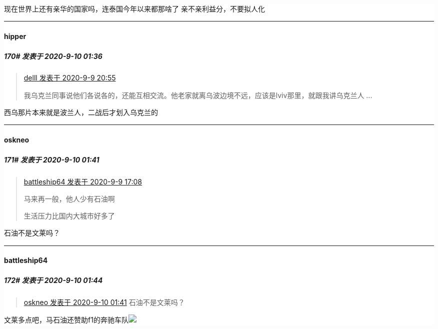 现在世界上还有亲华的国家吗，连泰国今年以来都那啥了</blockquote>
亲不亲利益分，不要拟人化







-----

####  hipper  
##### 170#       发表于 2020-9-10 01:36



<blockquote><a href="httphttps://bbs.saraba1st.com/2b/forum.php?mod=redirect&amp;goto=findpost&amp;pid=48689775&amp;ptid=1959038" target="_blank">delll 发表于 2020-9-9 20:55</a>

我乌克兰同事说他们各说各的，还能互相交流。他老家就离乌波边境不远，应该是lviv那里，就跟我讲乌克兰人 ...</blockquote>
西乌那片本来就是波兰人，二战后才划入乌克兰的







-----

####  oskneo  
##### 171#       发表于 2020-9-10 01:41



<blockquote><a href="httphttps://bbs.saraba1st.com/2b/forum.php?mod=redirect&amp;goto=findpost&amp;pid=48687909&amp;ptid=1959038" target="_blank">battleship64 发表于 2020-9-9 17:08</a>

马来再一般，他人少有石油啊

生活压力比国内大城市好多了</blockquote>
石油不是文莱吗？







-----

####  battleship64  
##### 172#       发表于 2020-9-10 01:44



<blockquote><a href="httphttps://bbs.saraba1st.com/2b/forum.php?mod=redirect&amp;goto=findpost&amp;pid=48692216&amp;ptid=1959038" target="_blank">oskneo 发表于 2020-9-10 01:41</a>
石油不是文莱吗？</blockquote>
文莱多点吧，马石油还赞助f1的奔驰车队<img src="https://static.saraba1st.com/image/smiley/face2017/066.png" referrerpolicy="no-referrer">






